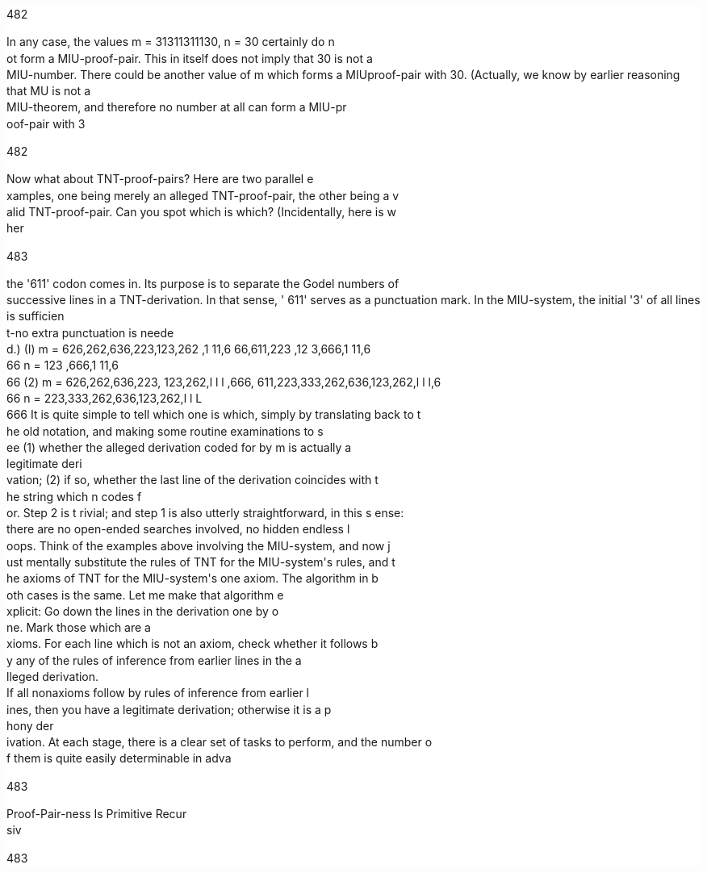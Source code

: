 482

In any case, the values m = 31311311130, n = 30 certainly do n  
ot form a MIU-proof-pair. This in itself does not imply that 30 is not a  
MIU-number. There could be another value of m which forms a MIUproof-pair with 30. (Actually, we know by earlier reasoning that MU is not a  
MIU-theorem, and therefore no number at all can form a MIU-pr  
oof-pair with 3

482

Now what about TNT-proof-pairs? Here are two parallel e  
xamples, one being merely an alleged TNT-proof-pair, the other being a v  
alid TNT-proof-pair. Can you spot which is which? (Incidentally, here is w  
her

483

the '611' codon comes in. Its purpose is to separate the Godel numbers of   
successive lines in a TNT-derivation. In that sense, ' 611' serves as a punctuation mark. In the MIU-system, the initial '3' of all lines is sufficien  
t-no extra punctuation is neede  
d.) (I) m = 626,262,636,223,123,262 ,1 11,6 66,611,223 ,12 3,666,1 11,6  
66 n = 123 ,666,1 11,6  
66 (2) m = 626,262,636,223, 123,262,l l l ,666, 611,223,333,262,636,123,262,l l l,6  
66 n = 223,333,262,636,123,262,l l L  
666 It is quite simple to tell which one is which, simply by translating back to t  
he old notation, and making some routine examinations to s  
ee (1) whether the alleged derivation coded for by m is actually a  
legitimate deri  
vation; (2) if so, whether the last line of the derivation coincides with t  
he string which n codes f  
or. Step 2 is t rivial; and step 1 is also utterly straightforward, in this s ense:  
there are no open-ended searches involved, no hidden endless l  
oops. Think of the examples above involving the MIU-system, and now j  
ust mentally substitute the rules of TNT for the MIU-system's rules, and t  
he axioms of TNT for the MIU-system's one axiom. The algorithm in b  
oth cases is the same. Let me make that algorithm e  
xplicit: Go down the lines in the derivation one by o  
ne. Mark those which are a  
xioms. For each line which is not an axiom, check whether it follows b  
y any of the rules of inference from earlier lines in the a  
lleged derivation.  
If all nonaxioms follow by rules of inference from earlier l  
ines, then you have a legitimate derivation; otherwise it is a p  
hony der  
ivation. At each stage, there is a clear set of tasks to perform, and the number o  
f them is quite easily determinable in adva

483

Proof-Pair-ness Is Primitive Recur  
siv

483

